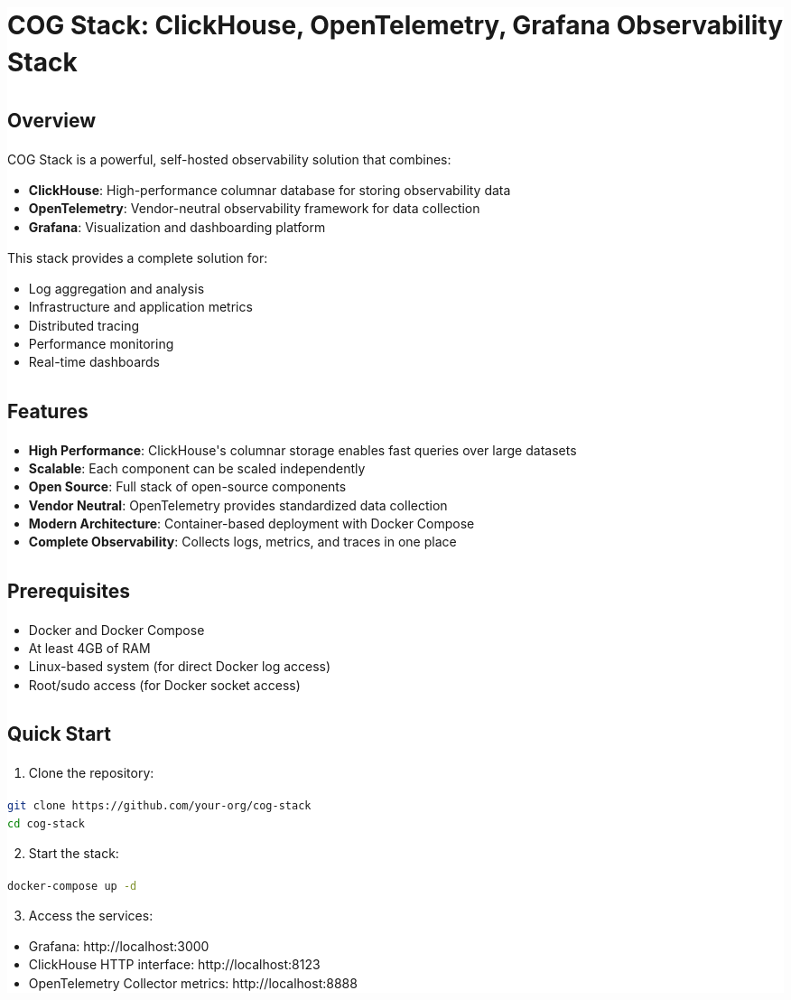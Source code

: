 # COG Stack: ClickHouse, OpenTelemetry, Grafana Observability Stack

## Overview

COG Stack is a powerful, self-hosted observability solution that combines:
- **ClickHouse**: High-performance columnar database for storing observability data
- **OpenTelemetry**: Vendor-neutral observability framework for data collection
- **Grafana**: Visualization and dashboarding platform

This stack provides a complete solution for:
- Log aggregation and analysis
- Infrastructure and application metrics
- Distributed tracing
- Performance monitoring
- Real-time dashboards

## Features

- **High Performance**: ClickHouse's columnar storage enables fast queries over large datasets
- **Scalable**: Each component can be scaled independently
- **Open Source**: Full stack of open-source components
- **Vendor Neutral**: OpenTelemetry provides standardized data collection
- **Modern Architecture**: Container-based deployment with Docker Compose
- **Complete Observability**: Collects logs, metrics, and traces in one place

## Prerequisites

- Docker and Docker Compose
- At least 4GB of RAM
- Linux-based system (for direct Docker log access)
- Root/sudo access (for Docker socket access)

## Quick Start

1. Clone the repository:
```bash
git clone https://github.com/your-org/cog-stack
cd cog-stack
```

2. Start the stack:
```bash
docker-compose up -d
```

3. Access the services:
- Grafana: http://localhost:3000
- ClickHouse HTTP interface: http://localhost:8123
- OpenTelemetry Collector metrics: http://localhost:8888
